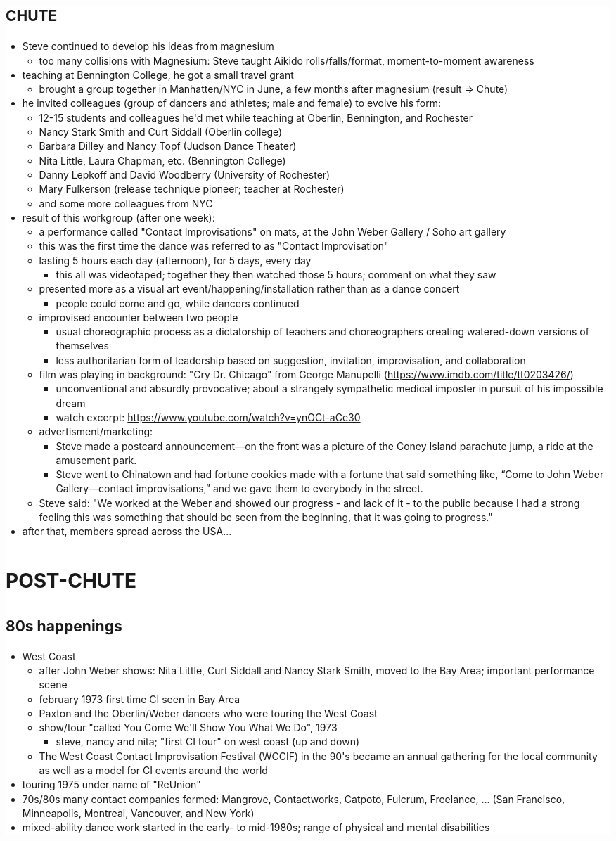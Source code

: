 
CHUTE
------------------------------------------------------------------------------------------------------------------------
* Steve continued to develop his ideas from magnesium
  * too many collisions with Magnesium: Steve taught Aikido rolls/falls/format, moment-to-moment awareness
* teaching at Bennington College, he got a small travel grant 
  * brought a group together in Manhatten/NYC in June, a few months after magnesium (result => Chute)
* he invited colleagues (group of dancers and athletes; male and female) to evolve his form:
    * 12-15 students and colleagues he'd met while teaching at Oberlin, Bennington, and Rochester
    * Nancy Stark Smith and Curt Siddall (Oberlin college)
    * Barbara Dilley and Nancy Topf (Judson Dance Theater)
    * Nita Little, Laura Chapman, etc. (Bennington College)
    * Danny Lepkoff and David Woodberry (University of Rochester)
    * Mary Fulkerson (release technique pioneer; teacher at Rochester)
    * and some more colleagues from NYC
* result of this workgroup (after one week):
  * a performance called "Contact Improvisations" on mats, at the John Weber Gallery / Soho art gallery
  * this was the first time the dance was referred to as "Contact Improvisation"
  * lasting 5 hours each day (afternoon), for 5 days, every day
    * this all was videotaped; together they then watched those 5 hours; comment on what they saw
  * presented more as a visual art event/happening/installation rather than as a dance concert
    * people could come and go, while dancers continued
  * improvised encounter between two people
    * usual choreographic process as a dictatorship of teachers and choreographers creating watered-down versions of themselves
    * less authoritarian form of leadership based on suggestion, invitation, improvisation, and collaboration
  * film was playing in background: "Cry Dr. Chicago" from George Manupelli (https://www.imdb.com/title/tt0203426/)
      * unconventional and absurdly provocative; about a strangely sympathetic medical imposter in pursuit of his impossible dream
      * watch excerpt: https://www.youtube.com/watch?v=ynOCt-aCe30
  * advertisment/marketing:
    * Steve made a postcard announcement—on the front was a picture of the Coney Island parachute jump, a ride at the amusement park.
    * Steve went to Chinatown and had fortune cookies made with a fortune that said something like, “Come to John Weber Gallery—contact improvisations,” and we gave them to everybody in the street.
  * Steve said: "We worked at the Weber and showed our progress - and lack of it - to the public because I had a strong feeling this was something that should be seen from the beginning, that it was going to progress."
* after that, members spread across the USA...

POST-CHUTE
========================================================================================================================

80s happenings
------------------------------------------------------------------------------------------------------------------------
* West Coast
  * after John Weber shows: Nita Little, Curt Siddall and Nancy Stark Smith, moved to the Bay Area; important performance scene
  * february 1973 first time CI seen in Bay Area
  * Paxton and the Oberlin/Weber dancers who were touring the West Coast
  * show/tour "called You Come We'll Show You What We Do", 1973
    * steve, nancy and nita; "first CI tour" on west coast (up and down)
  * The West Coast Contact Improvisation Festival (WCCIF) in the 90's became an annual gathering for the local community as well as a model for CI events around the world
* touring 1975 under name of "ReUnion"
* 70s/80s many contact companies formed: Mangrove, Contactworks, Catpoto, Fulcrum, Freelance, ... (San Francisco, Minneapolis, Montreal, Vancouver, and New York)
* mixed-ability dance work started in the early- to mid-1980s; range of physical and mental disabilities